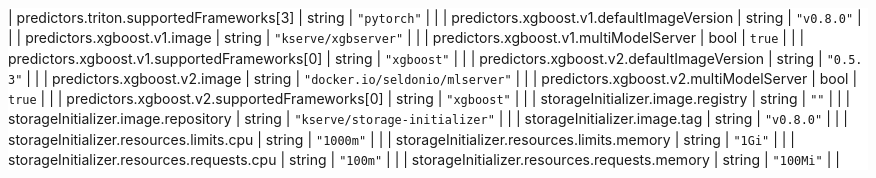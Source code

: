 | predictors.triton.supportedFrameworks[3] | string | `"pytorch"` |  |
| predictors.xgboost.v1.defaultImageVersion | string | `"v0.8.0"` |  |
| predictors.xgboost.v1.image | string | `"kserve/xgbserver"` |  |
| predictors.xgboost.v1.multiModelServer | bool | `true` |  |
| predictors.xgboost.v1.supportedFrameworks[0] | string | `"xgboost"` |  |
| predictors.xgboost.v2.defaultImageVersion | string | `"0.5.3"` |  |
| predictors.xgboost.v2.image | string | `"docker.io/seldonio/mlserver"` |  |
| predictors.xgboost.v2.multiModelServer | bool | `true` |  |
| predictors.xgboost.v2.supportedFrameworks[0] | string | `"xgboost"` |  |
| storageInitializer.image.registry | string | `""` |  |
| storageInitializer.image.repository | string | `"kserve/storage-initializer"` |  |
| storageInitializer.image.tag | string | `"v0.8.0"` |  |
| storageInitializer.resources.limits.cpu | string | `"1000m"` |  |
| storageInitializer.resources.limits.memory | string | `"1Gi"` |  |
| storageInitializer.resources.requests.cpu | string | `"100m"` |  |
| storageInitializer.resources.requests.memory | string | `"100Mi"` |  |
